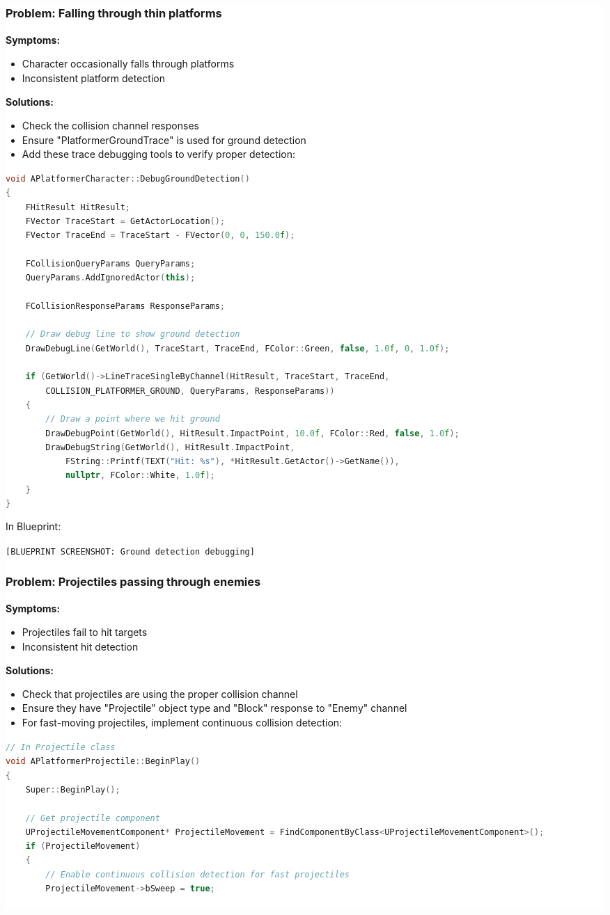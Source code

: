 ### Problem: Falling through thin platforms
**Symptoms:**
- Character occasionally falls through platforms
- Inconsistent platform detection

**Solutions:**
- Check the collision channel responses
- Ensure "PlatformerGroundTrace" is used for ground detection
- Add these trace debugging tools to verify proper detection:

```cpp
void APlatformerCharacter::DebugGroundDetection()
{
    FHitResult HitResult;
    FVector TraceStart = GetActorLocation();
    FVector TraceEnd = TraceStart - FVector(0, 0, 150.0f);
    
    FCollisionQueryParams QueryParams;
    QueryParams.AddIgnoredActor(this);
    
    FCollisionResponseParams ResponseParams;
    
    // Draw debug line to show ground detection
    DrawDebugLine(GetWorld(), TraceStart, TraceEnd, FColor::Green, false, 1.0f, 0, 1.0f);
    
    if (GetWorld()->LineTraceSingleByChannel(HitResult, TraceStart, TraceEnd, 
        COLLISION_PLATFORMER_GROUND, QueryParams, ResponseParams))
    {
        // Draw a point where we hit ground
        DrawDebugPoint(GetWorld(), HitResult.ImpactPoint, 10.0f, FColor::Red, false, 1.0f);
        DrawDebugString(GetWorld(), HitResult.ImpactPoint, 
            FString::Printf(TEXT("Hit: %s"), *HitResult.GetActor()->GetName()), 
            nullptr, FColor::White, 1.0f);
    }
}
```

In Blueprint:
```
[BLUEPRINT SCREENSHOT: Ground detection debugging]
```

### Problem: Projectiles passing through enemies
**Symptoms:**
- Projectiles fail to hit targets
- Inconsistent hit detection

**Solutions:**
- Check that projectiles are using the proper collision channel
- Ensure they have "Projectile" object type and "Block" response to "Enemy" channel
- For fast-moving projectiles, implement continuous collision detection:

```cpp
// In Projectile class
void APlatformerProjectile::BeginPlay()
{
    Super::BeginPlay();
    
    // Get projectile component
    UProjectileMovementComponent* ProjectileMovement = FindComponentByClass<UProjectileMovementComponent>();
    if (ProjectileMovement)
    {
        // Enable continuous collision detection for fast projectiles
        ProjectileMovement->bSweep = true;
        
```